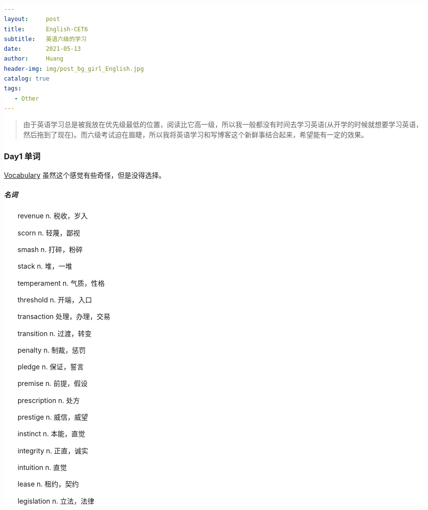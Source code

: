 ```yaml
---
layout:     post
title:      English-CET6
subtitle:   英语六级的学习
date:       2021-05-13
author:     Huang
header-img: img/post_bg_girl_English.jpg
catalog: true
tags:
   - Other
---
```


> 由于英语学习总是被我放在优先级最低的位置，阅读比它高一级，所以我一般都没有时间去学习英语(从开学的时候就想要学习英语，然后拖到了现在)。而六级考试迫在眉睫，所以我将英语学习和写博客这个新鲜事结合起来，希望能有一定的效果。

### Day1 单词

[Vocabulary](https://github.com/huang-feiyu/huang-feiyu.github.io/blob/master/Resources/CET6-Vocabulary.md) 虽然这个感觉有些奇怪，但是没得选择。

##### 名词

　　revenue n. 税收，岁入

　　scorn n. 轻蔑，鄙视

　　smash n. 打碎，粉碎

　　stack n. 堆，一堆

　　temperament n. 气质，性格

　　threshold n. 开端，入口

　　transaction 处理，办理，交易

　　transition n. 过渡，转变

　　penalty n. 制裁，惩罚

　　pledge n. 保证，誓言

　　premise n. 前提，假设

　　prescription n. 处方

　　prestige n. 威信，威望

　　instinct n. 本能，直觉

　　integrity n. 正直，诚实

　　intuition n. 直觉

　　lease n. 租约，契约

　　legislation n. 立法，法律
